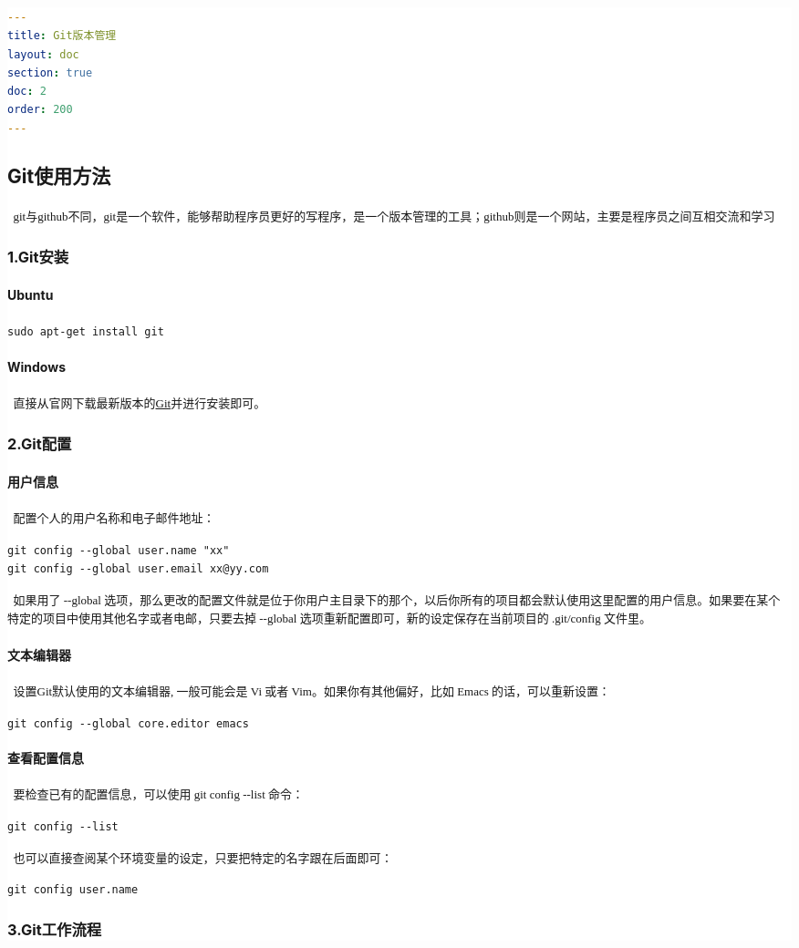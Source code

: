 ```yaml
---
title: Git版本管理
layout: doc
section: true
doc: 2
order: 200
---
```


## Git使用方法 

<font face="宋体" size=2>&nbsp;&nbsp;git与github不同，git是一个软件，能够帮助程序员更好的写程序，是一个版本管理的工具；github则是一个网站，主要是程序员之间互相交流和学习</font>

### 1.Git安装

#### Ubuntu

    sudo apt-get install git
#### Windows

<font face="宋体" size=2>&nbsp;&nbsp;直接从官网下载最新版本的[Git](https://git-scm.com/downloads)并进行安装即可。</font>  

### 2.Git配置

#### 用户信息

<font face="宋体" size=2>&nbsp;&nbsp;配置个人的用户名称和电子邮件地址：</font>  

    git config --global user.name "xx"
    git config --global user.email xx@yy.com

<font face="宋体" size=2>&nbsp;&nbsp;如果用了 --global 选项，那么更改的配置文件就是位于你用户主目录下的那个，以后你所有的项目都会默认使用这里配置的用户信息。如果要在某个特定的项目中使用其他名字或者电邮，只要去掉 --global 选项重新配置即可，新的设定保存在当前项目的 .git/config 文件里。</font>  

#### 文本编辑器

<font face="宋体" size=2>&nbsp;&nbsp;设置Git默认使用的文本编辑器, 一般可能会是 Vi 或者 Vim。如果你有其他偏好，比如 Emacs 的话，可以重新设置：</font>  

    git config --global core.editor emacs

#### 查看配置信息

<font face="宋体" size=2>&nbsp;&nbsp;要检查已有的配置信息，可以使用 git config --list 命令：</font>  

    git config --list

<font face="宋体" size=2>&nbsp;&nbsp;也可以直接查阅某个环境变量的设定，只要把特定的名字跟在后面即可：</font> 

    git config user.name

### 3.Git工作流程
